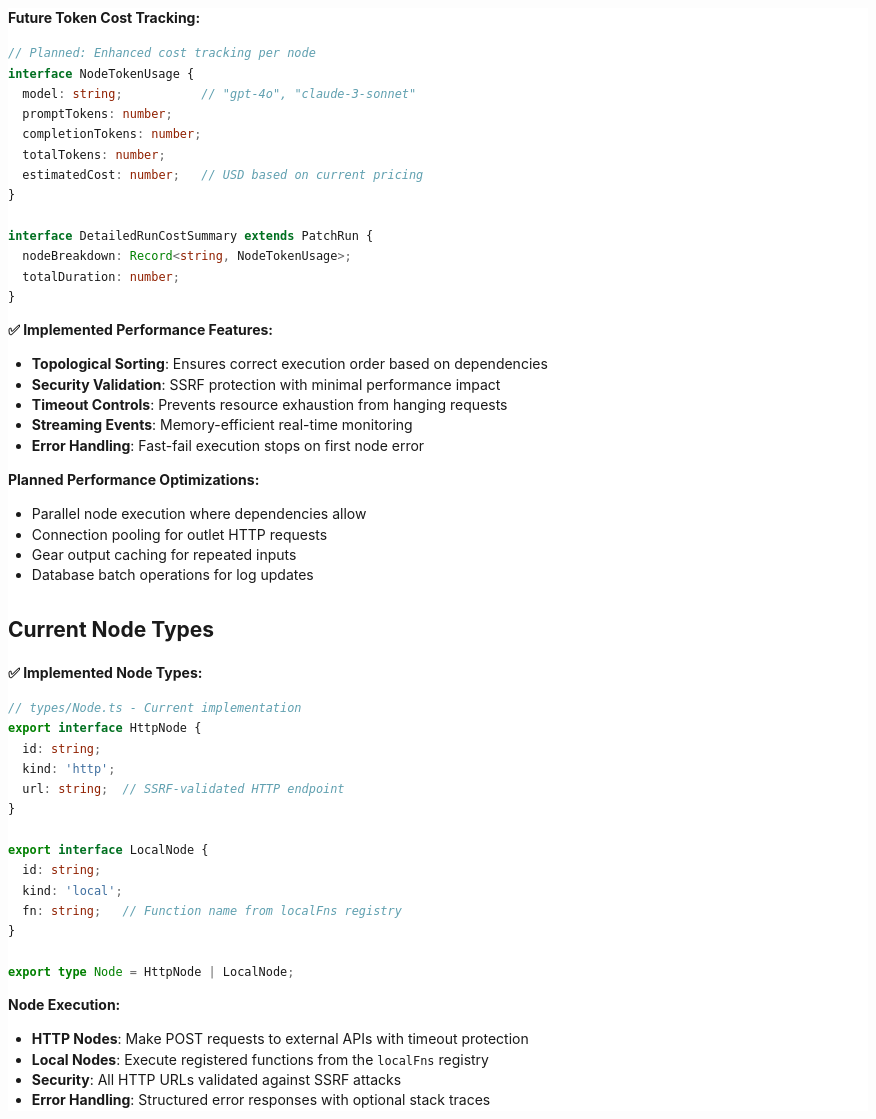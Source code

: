 **Future Token Cost Tracking:**
```typescript
// Planned: Enhanced cost tracking per node
interface NodeTokenUsage {
  model: string;           // "gpt-4o", "claude-3-sonnet"
  promptTokens: number;
  completionTokens: number;
  totalTokens: number;
  estimatedCost: number;   // USD based on current pricing
}

interface DetailedRunCostSummary extends PatchRun {
  nodeBreakdown: Record<string, NodeTokenUsage>;
  totalDuration: number;
}
```

**✅ Implemented Performance Features:**
- **Topological Sorting**: Ensures correct execution order based on dependencies
- **Security Validation**: SSRF protection with minimal performance impact  
- **Timeout Controls**: Prevents resource exhaustion from hanging requests
- **Streaming Events**: Memory-efficient real-time monitoring
- **Error Handling**: Fast-fail execution stops on first node error

**Planned Performance Optimizations:**
- Parallel node execution where dependencies allow
- Connection pooling for outlet HTTP requests  
- Gear output caching for repeated inputs
- Database batch operations for log updates

## Current Node Types

**✅ Implemented Node Types:**

```typescript
// types/Node.ts - Current implementation
export interface HttpNode {
  id: string;
  kind: 'http';
  url: string;  // SSRF-validated HTTP endpoint
}

export interface LocalNode {
  id: string;
  kind: 'local';
  fn: string;   // Function name from localFns registry
}

export type Node = HttpNode | LocalNode;
```

**Node Execution:**
- **HTTP Nodes**: Make POST requests to external APIs with timeout protection
- **Local Nodes**: Execute registered functions from the `localFns` registry
- **Security**: All HTTP URLs validated against SSRF attacks
- **Error Handling**: Structured error responses with optional stack traces
